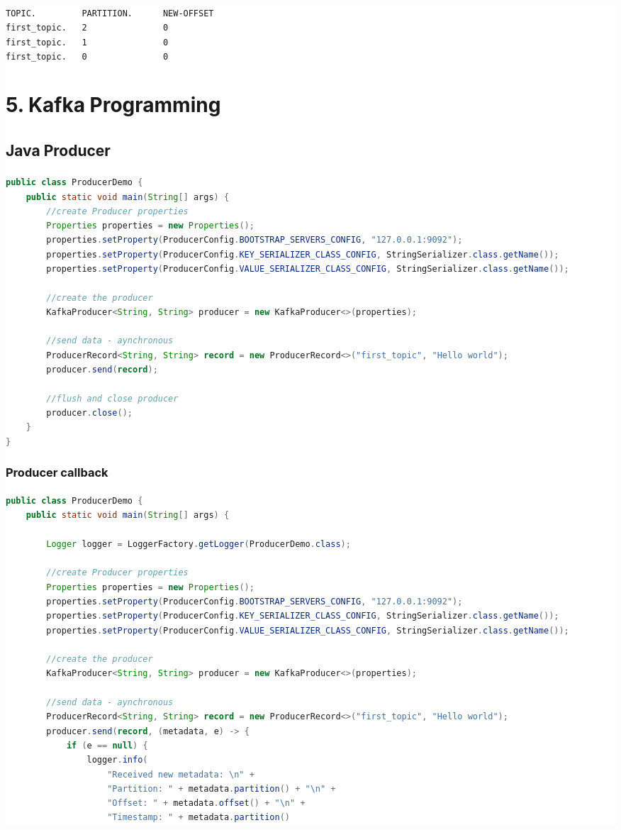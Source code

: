 ```bash
TOPIC.         PARTITION.      NEW-OFFSET
first_topic.   2               0
first_topic.   1               0
first_topic.   0               0
```

# 5. Kafka Programming

## Java Producer

```java
public class ProducerDemo {
    public static void main(String[] args) {
        //create Producer properties
        Properties properties = new Properties();
        properties.setProperty(ProducerConfig.BOOTSTRAP_SERVERS_CONFIG, "127.0.0.1:9092");
        properties.setProperty(ProducerConfig.KEY_SERIALIZER_CLASS_CONFIG, StringSerializer.class.getName());
        properties.setProperty(ProducerConfig.VALUE_SERIALIZER_CLASS_CONFIG, StringSerializer.class.getName());

        //create the producer
        KafkaProducer<String, String> producer = new KafkaProducer<>(properties);

        //send data - aynchronous
        ProducerRecord<String, String> record = new ProducerRecord<>("first_topic", "Hello world");
        producer.send(record);
        
        //flush and close producer
        producer.close();
    }
}
```

### Producer callback

```java
public class ProducerDemo {
    public static void main(String[] args) {

        Logger logger = LoggerFactory.getLogger(ProducerDemo.class);

        //create Producer properties
        Properties properties = new Properties();
        properties.setProperty(ProducerConfig.BOOTSTRAP_SERVERS_CONFIG, "127.0.0.1:9092");
        properties.setProperty(ProducerConfig.KEY_SERIALIZER_CLASS_CONFIG, StringSerializer.class.getName());
        properties.setProperty(ProducerConfig.VALUE_SERIALIZER_CLASS_CONFIG, StringSerializer.class.getName());

        //create the producer
        KafkaProducer<String, String> producer = new KafkaProducer<>(properties);

        //send data - aynchronous
        ProducerRecord<String, String> record = new ProducerRecord<>("first_topic", "Hello world");
        producer.send(record, (metadata, e) -> {
            if (e == null) {
                logger.info(
                    "Received new metadata: \n" +
                    "Partition: " + metadata.partition() + "\n" +
                    "Offset: " + metadata.offset() + "\n" +
                    "Timestamp: " + metadata.partition()
```